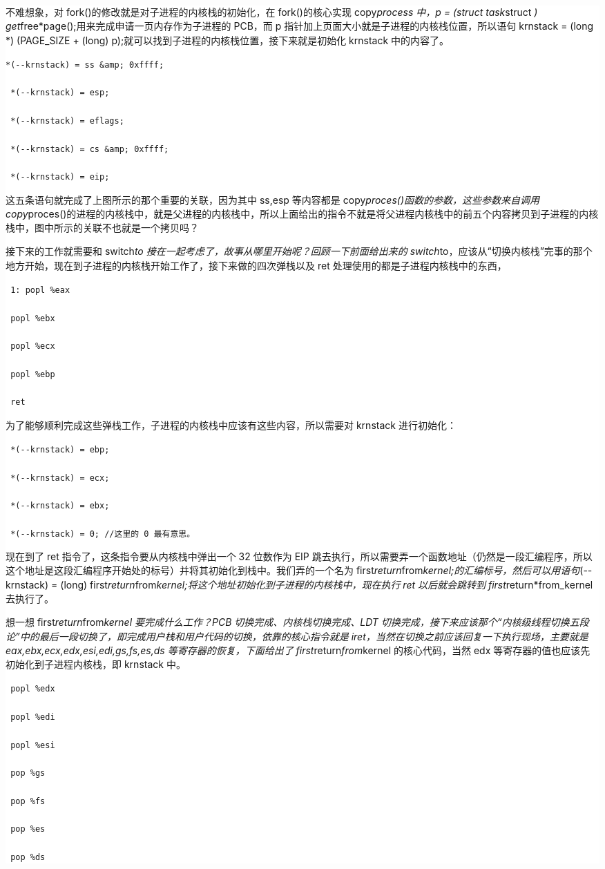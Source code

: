 不难想象，对 fork()的修改就是对子进程的内核栈的初始化，在 fork()的核心实现 copy*process 中，p = (struct task*struct *) get*free*page();用来完成申请一页内存作为子进程的 PCB，而 p 指针加上页面大小就是子进程的内核栈位置，所以语句 krnstack = (long *) (PAGE_SIZE + (long) p);就可以找到子进程的内核栈位置，接下来就是初始化 krnstack 中的内容了。

```
*(--krnstack) = ss &amp; 0xffff;

 *(--krnstack) = esp;

 *(--krnstack) = eflags;

 *(--krnstack) = cs &amp; 0xffff;

 *(--krnstack) = eip; 
```

这五条语句就完成了上图所示的那个重要的关联，因为其中 ss,esp 等内容都是 copy*proces()函数的参数，这些参数来自调用 copy*proces()的进程的内核栈中，就是父进程的内核栈中，所以上面给出的指令不就是将父进程内核栈中的前五个内容拷贝到子进程的内核栈中，图中所示的关联不也就是一个拷贝吗？

接下来的工作就需要和 switch*to 接在一起考虑了，故事从哪里开始呢？回顾一下前面给出来的 switch*to，应该从“切换内核栈”完事的那个地方开始，现在到子进程的内核栈开始工作了，接下来做的四次弹栈以及 ret 处理使用的都是子进程内核栈中的东西，

```
 1: popl %eax

 popl %ebx

 popl %ecx

 popl %ebp

 ret 
```

为了能够顺利完成这些弹栈工作，子进程的内核栈中应该有这些内容，所以需要对 krnstack 进行初始化：

```
 *(--krnstack) = ebp;

 *(--krnstack) = ecx;

 *(--krnstack) = ebx;

 *(--krnstack) = 0; //这里的 0 最有意思。 
```

现在到了 ret 指令了，这条指令要从内核栈中弹出一个 32 位数作为 EIP 跳去执行，所以需要弄一个函数地址（仍然是一段汇编程序，所以这个地址是这段汇编程序开始处的标号）并将其初始化到栈中。我们弄的一个名为 first*return*from*kernel;的汇编标号，然后可以用语句*(--krnstack) = (long) first*return*from*kernel;将这个地址初始化到子进程的内核栈中，现在执行 ret 以后就会跳转到 first*return*from_kernel 去执行了。

想一想 first*return*from*kernel 要完成什么工作？PCB 切换完成、内核栈切换完成、LDT 切换完成，接下来应该那个“内核级线程切换五段论”中的最后一段切换了，即完成用户栈和用户代码的切换，依靠的核心指令就是 iret，当然在切换之前应该回复一下执行现场，主要就是 eax,ebx,ecx,edx,esi,edi,gs,fs,es,ds 等寄存器的恢复，下面给出了 first*return*from*kernel 的核心代码，当然 edx 等寄存器的值也应该先初始化到子进程内核栈，即 krnstack 中。

```
 popl %edx

 popl %edi

 popl %esi

 pop %gs

 pop %fs

 pop %es

 pop %ds

```